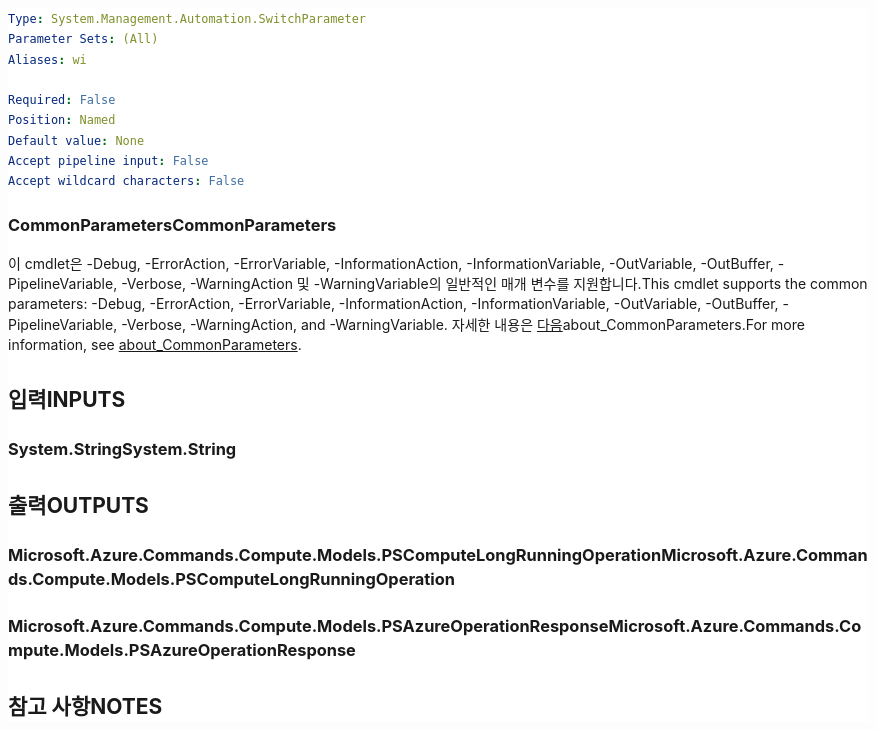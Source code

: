 ```yaml
Type: System.Management.Automation.SwitchParameter
Parameter Sets: (All)
Aliases: wi

Required: False
Position: Named
Default value: None
Accept pipeline input: False
Accept wildcard characters: False
```

### <span data-ttu-id="bc722-138">CommonParameters</span><span class="sxs-lookup"><span data-stu-id="bc722-138">CommonParameters</span></span>
<span data-ttu-id="bc722-139">이 cmdlet은 -Debug, -ErrorAction, -ErrorVariable, -InformationAction, -InformationVariable, -OutVariable, -OutBuffer, -PipelineVariable, -Verbose, -WarningAction 및 -WarningVariable의 일반적인 매개 변수를 지원합니다.</span><span class="sxs-lookup"><span data-stu-id="bc722-139">This cmdlet supports the common parameters: -Debug, -ErrorAction, -ErrorVariable, -InformationAction, -InformationVariable, -OutVariable, -OutBuffer, -PipelineVariable, -Verbose, -WarningAction, and -WarningVariable.</span></span> <span data-ttu-id="bc722-140">자세한 내용은 [다음](http://go.microsoft.com/fwlink/?LinkID=113216)about_CommonParameters.</span><span class="sxs-lookup"><span data-stu-id="bc722-140">For more information, see [about_CommonParameters](http://go.microsoft.com/fwlink/?LinkID=113216).</span></span>

## <span data-ttu-id="bc722-141">입력</span><span class="sxs-lookup"><span data-stu-id="bc722-141">INPUTS</span></span>

### <span data-ttu-id="bc722-142">System.String</span><span class="sxs-lookup"><span data-stu-id="bc722-142">System.String</span></span>

## <span data-ttu-id="bc722-143">출력</span><span class="sxs-lookup"><span data-stu-id="bc722-143">OUTPUTS</span></span>

### <span data-ttu-id="bc722-144">Microsoft.Azure.Commands.Compute.Models.PSComputeLongRunningOperation</span><span class="sxs-lookup"><span data-stu-id="bc722-144">Microsoft.Azure.Commands.Compute.Models.PSComputeLongRunningOperation</span></span>

### <span data-ttu-id="bc722-145">Microsoft.Azure.Commands.Compute.Models.PSAzureOperationResponse</span><span class="sxs-lookup"><span data-stu-id="bc722-145">Microsoft.Azure.Commands.Compute.Models.PSAzureOperationResponse</span></span>

## <span data-ttu-id="bc722-146">참고 사항</span><span class="sxs-lookup"><span data-stu-id="bc722-146">NOTES</span></span>
